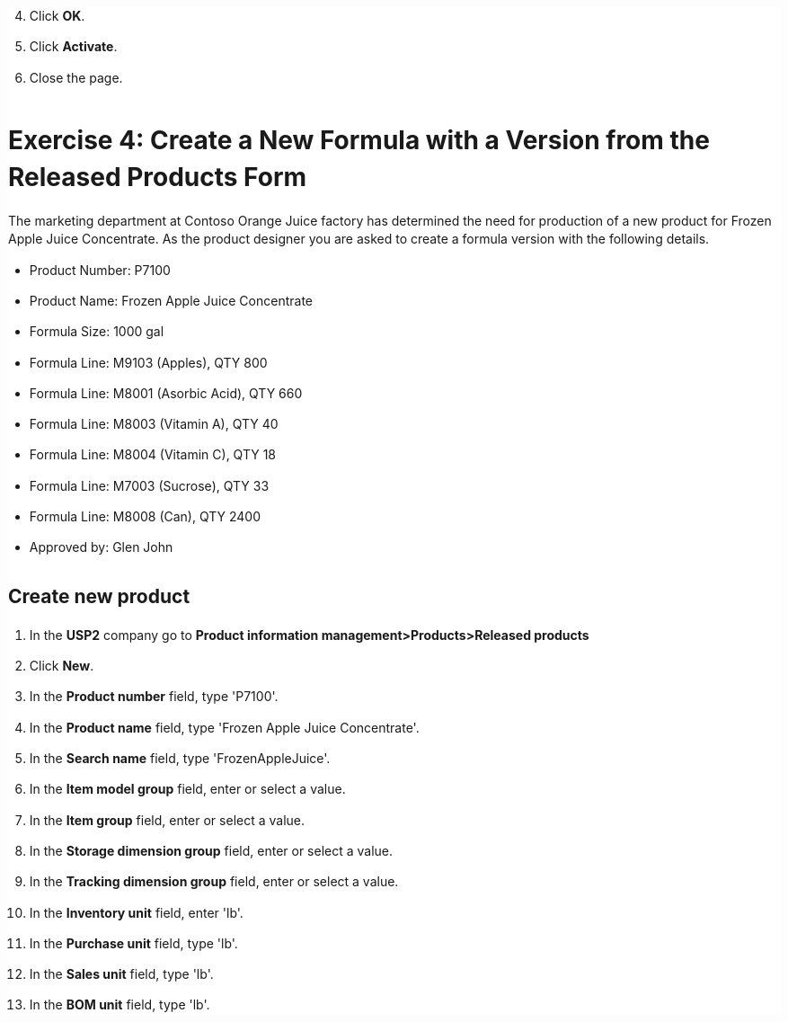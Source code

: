 4.  Click **OK**.

5.  Click **Activate**.

6.  Close the page.

Exercise 4: Create a New Formula with a Version from the Released Products Form
===============================================================================

The marketing department at Contoso Orange Juice factory has determined the need
for production of a new product for Frozen Apple Juice Concentrate. As the
product designer you are asked to create a formula version with the following
details.

-   Product Number: P7100

-   Product Name: Frozen Apple Juice Concentrate

-   Formula Size: 1000 gal

-   Formula Line: M9103 (Apples), QTY 800

-   Formula Line: M8001 (Asorbic Acid), QTY 660

-   Formula Line: M8003 (Vitamin A), QTY 40

-   Formula Line: M8004 (Vitamin C), QTY 18

-   Formula Line: M7003 (Sucrose), QTY 33

-   Formula Line: M8008 (Can), QTY 2400

-   Approved by: Glen John

Create new product
------------------

1.  In the **USP2** company go to **Product information
    management\>Products\>Released products**

2.  Click **New**.

3.  In the **Product number** field, type 'P7100'.

4.  In the **Product name** field, type 'Frozen Apple Juice Concentrate'.

5.  In the **Search name** field, type 'FrozenAppleJuice'.

6.  In the **Item model group** field, enter or select a value.

7.  In the **Item group** field, enter or select a value.

8.  In the **Storage dimension group** field, enter or select a value.

9.  In the **Tracking dimension group** field, enter or select a value.

10. In the **Inventory unit** field, enter 'lb'.

11. In the **Purchase unit** field, type 'lb'.

12. In the **Sales unit** field, type 'lb'.

13. In the **BOM unit** field, type 'lb'.
